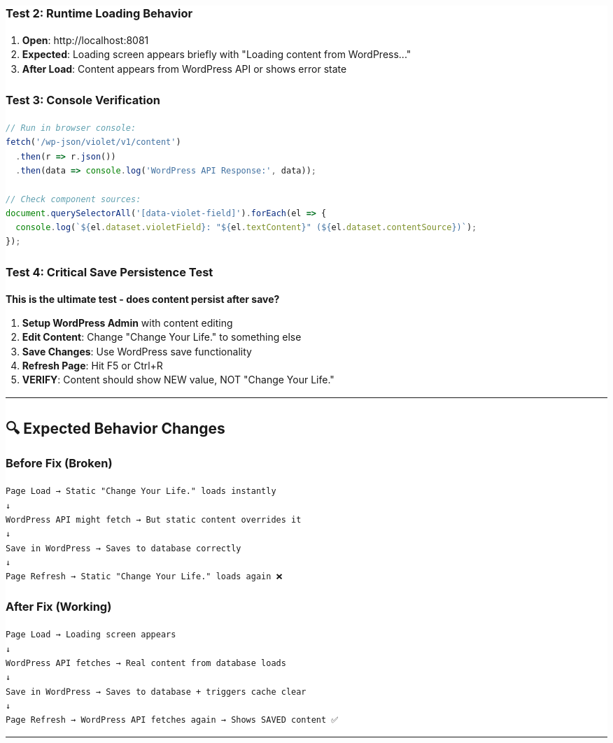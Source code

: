 ### **Test 2: Runtime Loading Behavior**
1. **Open**: http://localhost:8081
2. **Expected**: Loading screen appears briefly with "Loading content from WordPress..."
3. **After Load**: Content appears from WordPress API or shows error state

### **Test 3: Console Verification**
```javascript
// Run in browser console:
fetch('/wp-json/violet/v1/content')
  .then(r => r.json())
  .then(data => console.log('WordPress API Response:', data));

// Check component sources:
document.querySelectorAll('[data-violet-field]').forEach(el => {
  console.log(`${el.dataset.violetField}: "${el.textContent}" (${el.dataset.contentSource})`);
});
```

### **Test 4: Critical Save Persistence Test**
**This is the ultimate test - does content persist after save?**

1. **Setup WordPress Admin** with content editing
2. **Edit Content**: Change "Change Your Life." to something else
3. **Save Changes**: Use WordPress save functionality
4. **Refresh Page**: Hit F5 or Ctrl+R
5. **VERIFY**: Content should show NEW value, NOT "Change Your Life."

---

## 🔍 Expected Behavior Changes

### **Before Fix (Broken)**
```
Page Load → Static "Change Your Life." loads instantly
↓
WordPress API might fetch → But static content overrides it
↓
Save in WordPress → Saves to database correctly
↓
Page Refresh → Static "Change Your Life." loads again ❌
```

### **After Fix (Working)**
```
Page Load → Loading screen appears
↓
WordPress API fetches → Real content from database loads
↓
Save in WordPress → Saves to database + triggers cache clear
↓
Page Refresh → WordPress API fetches again → Shows SAVED content ✅
```

---